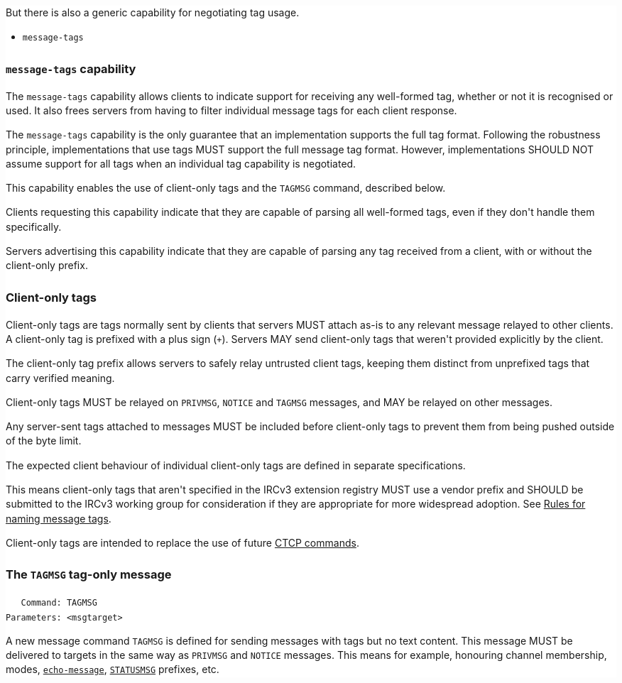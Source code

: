 But there is also a generic capability for negotiating tag usage.

* `message-tags`

### `message-tags` capability

The `message-tags` capability allows clients to indicate support for
receiving any well-formed tag, whether or not it is recognised or used. It also frees servers from having to filter individual message tags for each client response.

The `message-tags` capability is the only guarantee that an implementation supports the full tag format. Following the robustness principle, implementations that use tags MUST support the full message tag format. However, implementations SHOULD NOT assume support for all tags when an individual tag capability is negotiated.

This capability enables the use of client-only tags and the `TAGMSG` command, described below.

Clients requesting this capability indicate that they are capable of parsing all well-formed tags, even if they don't handle them specifically.

Servers advertising this capability indicate that they are capable of parsing
any tag received from a client, with or without the client-only prefix.

### Client-only tags

Client-only tags are tags normally sent by clients that servers MUST attach as-is
to any relevant message relayed to other clients. A client-only tag is prefixed
with a plus sign (`+`). Servers MAY send client-only tags that weren't provided explicitly by the client.

The client-only tag prefix allows servers to safely relay untrusted client tags,
keeping them distinct from unprefixed tags that carry verified meaning.

Client-only tags MUST be relayed on `PRIVMSG`, `NOTICE` and `TAGMSG` messages, and MAY be relayed on other messages.

Any server-sent tags attached to messages MUST be included before client-only
tags to prevent them from being pushed outside of the byte limit.

The expected client behaviour of individual client-only tags are defined
in separate specifications.

This means client-only tags that aren't specified in the IRCv3 extension registry MUST
use a vendor prefix and SHOULD be submitted to the IRCv3 working group for consideration
if they are appropriate for more widespread adoption. See [Rules for naming message tags](#rules-for-naming-message-tags).

Client-only tags are intended to replace the use of future [CTCP commands][ctcp].

### The `TAGMSG` tag-only message

       Command: TAGMSG
    Parameters: <msgtarget>

A new message command `TAGMSG` is defined for sending messages with tags but no text content.
This message MUST be delivered to targets in the same way as `PRIVMSG` and `NOTICE`
messages. This means for example, honouring channel membership, modes,
[`echo-message`](../extensions/echo-message-3.2.html),
[`STATUSMSG`][statusmsg]
prefixes, etc.


[rfc1459]: http://tools.ietf.org/html/rfc1459#section-2.3.1
[privmsg]: https://tools.ietf.org/html/rfc2812#section-3.3.1
[statusmsg]: https://tools.ietf.org/html/draft-hardy-irc-isupport-00#section-4.18
[registry]: https://ircv3.net/registry.html#tags
[ctcp]: https://tools.ietf.org/html/draft-oakley-irc-ctcp-02
